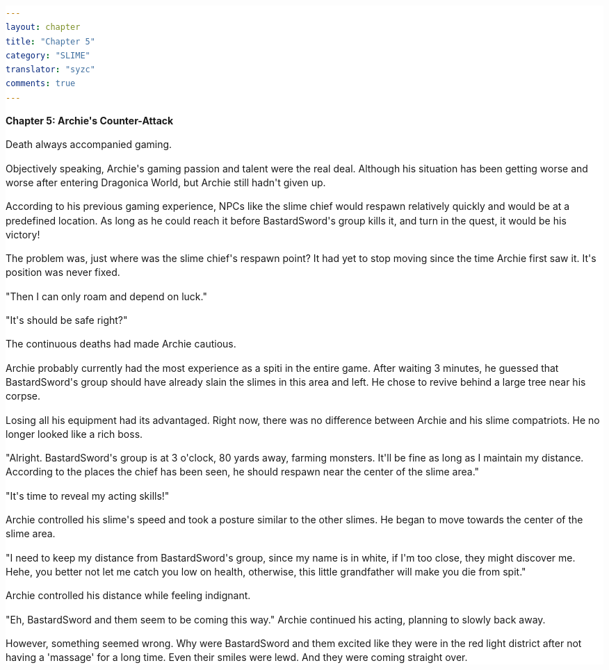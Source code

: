```yaml
---
layout: chapter
title: "Chapter 5"
category: "SLIME"
translator: "syzc"
comments: true
---
```


**Chapter 5: Archie's Counter-Attack**

Death always accompanied gaming.

Objectively speaking, Archie's gaming passion and talent were the real deal. Although his situation has been getting worse and worse after entering Dragonica World, but Archie still hadn't given up.

According to his previous gaming experience, NPCs like the slime chief would respawn relatively quickly and would be at a predefined location. As long as he could reach it before BastardSword's group kills it, and turn in the quest, it would be his victory!

The problem was, just where was the slime chief's respawn point? It had yet to stop moving since the time Archie first saw it. It's position was never fixed.

"Then I can only roam and depend on luck."

"It's should be safe right?"

The continuous deaths had made Archie cautious.

Archie probably currently had the most experience as a spiti in the entire game. After waiting 3 minutes, he guessed that BastardSword's group should have already slain the slimes in this area and left. He chose to revive behind a large tree near his corpse.

Losing all his equipment had its advantaged. Right now, there was no difference between Archie and his slime compatriots. He no longer looked like a rich boss.

"Alright. BastardSword's group is at 3 o'clock, 80 yards away, farming monsters. It'll be fine as long as I maintain my distance. According to the places the chief has been seen, he should respawn near the center of the slime area."

"It's time to reveal my acting skills!"

Archie controlled his slime's speed and took a posture similar to the other slimes. He began to move towards the center of the slime area.

"I need to keep my distance from BastardSword's group, since my name is in white, if I'm too close, they might discover me. Hehe, you better not let me catch you low on health, otherwise, this little grandfather will make you die from spit."

Archie controlled his distance while feeling indignant.

"Eh, BastardSword and them seem to be coming this way." Archie continued his acting, planning to slowly back away.

However, something seemed wrong. Why were BastardSword and them excited like they were in the red light district after not having a 'massage' for a long time. Even their smiles were lewd. And they were coming straight over.
